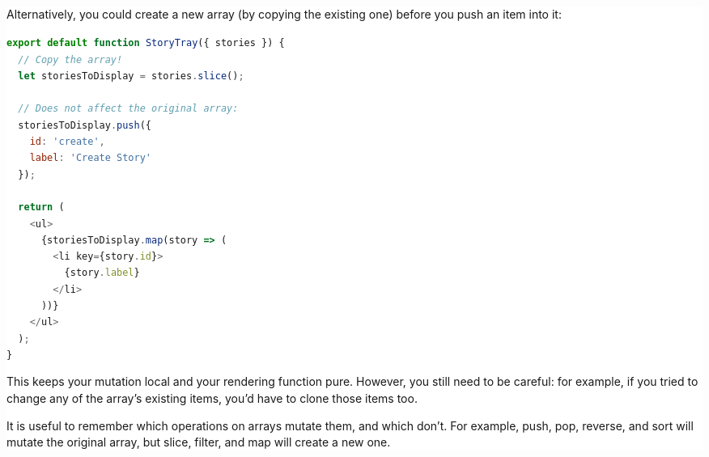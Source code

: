
Alternatively, you could create a new array (by copying the existing one) before you push an item into it:

```javascript
export default function StoryTray({ stories }) {
  // Copy the array!
  let storiesToDisplay = stories.slice();

  // Does not affect the original array:
  storiesToDisplay.push({
    id: 'create',
    label: 'Create Story'
  });

  return (
    <ul>
      {storiesToDisplay.map(story => (
        <li key={story.id}>
          {story.label}
        </li>
      ))}
    </ul>
  );
}
```

This keeps your mutation local and your rendering function pure. However, you still need to be careful: for example, if you tried to change any of the array’s existing items, you’d have to clone those items too.

It is useful to remember which operations on arrays mutate them, and which don’t. For example, push, pop, reverse, and sort will mutate the original array, but slice, filter, and map will create a new one.

